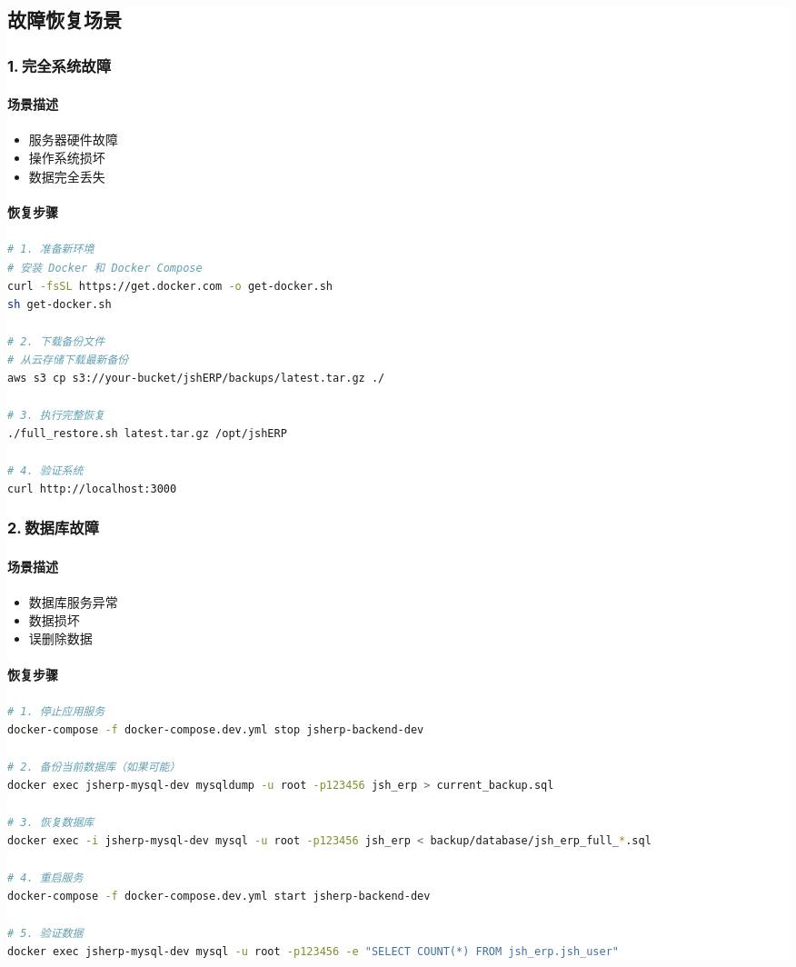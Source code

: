 ## 故障恢复场景

### 1. 完全系统故障

#### 场景描述
- 服务器硬件故障
- 操作系统损坏
- 数据完全丢失

#### 恢复步骤
```bash
# 1. 准备新环境
# 安装 Docker 和 Docker Compose
curl -fsSL https://get.docker.com -o get-docker.sh
sh get-docker.sh

# 2. 下载备份文件
# 从云存储下载最新备份
aws s3 cp s3://your-bucket/jshERP/backups/latest.tar.gz ./

# 3. 执行完整恢复
./full_restore.sh latest.tar.gz /opt/jshERP

# 4. 验证系统
curl http://localhost:3000
```

### 2. 数据库故障

#### 场景描述
- 数据库服务异常
- 数据损坏
- 误删除数据

#### 恢复步骤
```bash
# 1. 停止应用服务
docker-compose -f docker-compose.dev.yml stop jsherp-backend-dev

# 2. 备份当前数据库（如果可能）
docker exec jsherp-mysql-dev mysqldump -u root -p123456 jsh_erp > current_backup.sql

# 3. 恢复数据库
docker exec -i jsherp-mysql-dev mysql -u root -p123456 jsh_erp < backup/database/jsh_erp_full_*.sql

# 4. 重启服务
docker-compose -f docker-compose.dev.yml start jsherp-backend-dev

# 5. 验证数据
docker exec jsherp-mysql-dev mysql -u root -p123456 -e "SELECT COUNT(*) FROM jsh_erp.jsh_user"
```
